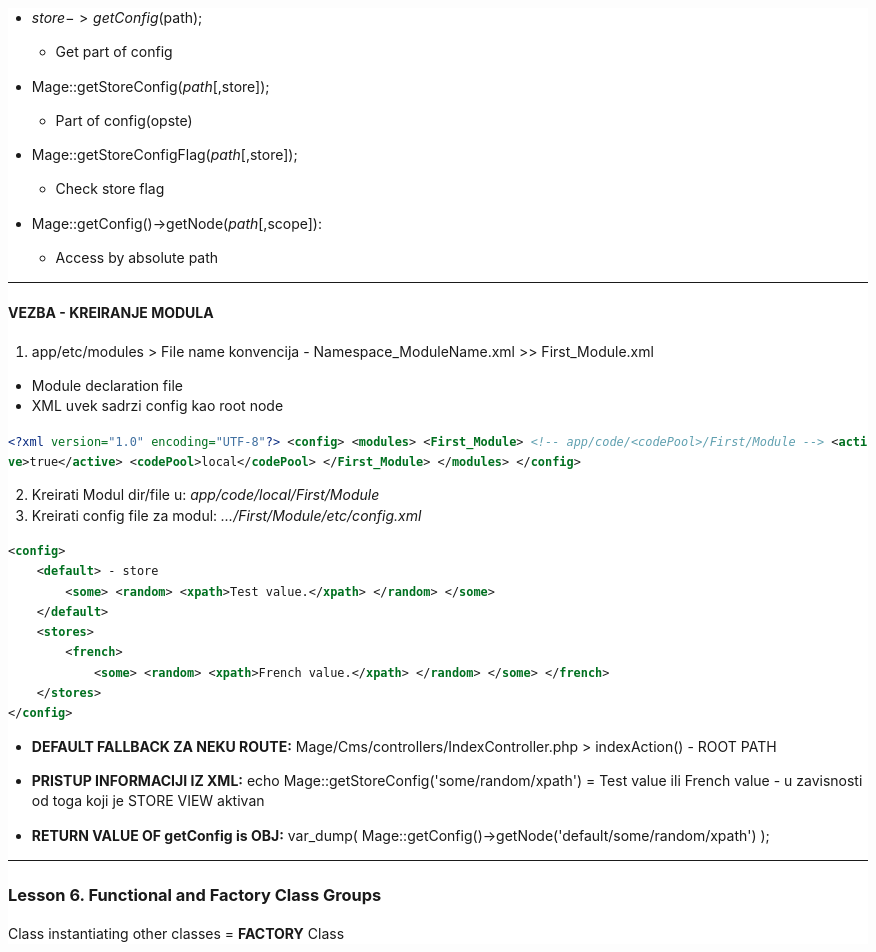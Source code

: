 * $store->getConfig($path);
	* Get part of config

* Mage::getStoreConfig($path [,$store]);
	* Part of config(opste)

* Mage::getStoreConfigFlag($path [,$store]);
	* Check store flag

* Mage::getConfig()->getNode($path [,$scope]):
	* Access by absolute path


---


#### VEZBA - KREIRANJE MODULA

1. app/etc/modules > File name konvencija - Namespace_ModuleName.xml >> First_Module.xml
  * Module declaration file
  * XML uvek sadrzi config kao root node

```xml
<?xml version="1.0" encoding="UTF-8"?> <config> <modules> <First_Module> <!-- app/code/<codePool>/First/Module --> <active>true</active> <codePool>local</codePool> </First_Module> </modules> </config>
```

2. Kreirati Modul dir/file u: _app/code/local/First/Module_
3. Kreirati config file za modul: _.../First/Module/etc/config.xml_
```xml
<config>
	<default> - store
		<some> <random> <xpath>Test value.</xpath> </random> </some>
	</default>
	<stores>
		<french>
			<some> <random> <xpath>French value.</xpath> </random> </some> </french>
	</stores>
</config>
```

* **DEFAULT FALLBACK ZA NEKU ROUTE:** Mage/Cms/controllers/IndexController.php > indexAction() - ROOT PATH

* **PRISTUP INFORMACIJI IZ XML:** echo Mage::getStoreConfig('some/random/xpath') = Test value ili French value - u zavisnosti od toga koji je STORE VIEW aktivan

* **RETURN VALUE OF getConfig is OBJ:** var_dump( Mage::getConfig()->getNode('default/some/random/xpath') );


---


### Lesson 6. Functional and Factory Class Groups

Class instantiating other classes = **FACTORY** Class
